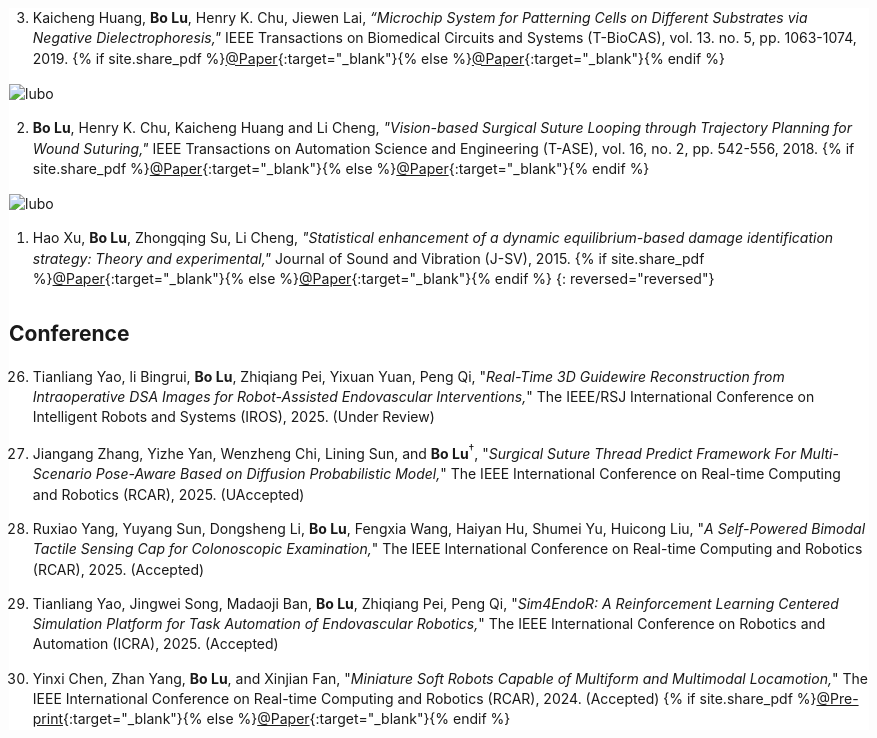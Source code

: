 
3. 	Kaicheng Huang, **Bo Lu**, Henry K. Chu, Jiewen Lai, *“Microchip System for Patterning Cells on Different Substrates via Negative Dielectrophoresis,"* IEEE Transactions on Biomedical Circuits and Systems (T-BioCAS), vol. 13. no. 5, pp. 1063-1074, 2019.
{% if site.share_pdf %}[@Paper]({{site.url}}/public/doc/ijmrcas_2020_collaborative.pdf){:target="_blank"}{% else %}[@Paper](https://ieeexplore.ieee.org/abstract/document/8818352){:target="_blank"}{% endif %}
<img src="/public/image/publication/2019_TBCS.jpg" alt="lubo" style="width:38rem;" align="center"/>

2. **Bo Lu**, Henry K. Chu,  Kaicheng Huang and Li Cheng, *"Vision-based Surgical Suture Looping through Trajectory Planning for Wound Suturing,"* IEEE Transactions on Automation Science and Engineering (T-ASE), vol. 16, no. 2, pp. 542-556, 2018. 
{% if site.share_pdf %}[@Paper]({{site.url}}/public/doc/ijmrcas_2020_collaborative.pdf){:target="_blank"}{% else %}[@Paper](https://ieeexplore.ieee.org/abstract/document/8386852){:target="_blank"}{% endif %}  
<img src="/public/image/publication/2018_TASE_methods.png" alt="lubo" style="width:38rem;" align="center"/>


1. Hao Xu, **Bo Lu**, Zhongqing Su, Li Cheng, *"Statistical enhancement of a dynamic equilibrium-based damage identification strategy: Theory and experimental,"* Journal of Sound and Vibration (J-SV), 2015.
{% if site.share_pdf %}[@Paper]({{site.url}}/public/doc/ijmrcas_2020_collaborative.pdf){:target="_blank"}{% else %}[@Paper](https://www.sciencedirect.com/science/article/pii/S0022460X15003594){:target="_blank"}{% endif %}
{: reversed="reversed"}







## Conference




26. Tianliang Yao, li Bingrui, **Bo Lu**, Zhiqiang Pei, Yixuan Yuan, Peng Qi, "*Real-Time 3D Guidewire Reconstruction from Intraoperative DSA Images for Robot-Assisted Endovascular Interventions,*" The IEEE/RSJ International Conference on Intelligent Robots and Systems (IROS), 2025. (Under Review)

25. Jiangang Zhang, Yizhe Yan, Wenzheng Chi, Lining Sun, and **Bo Lu**<sup>&dagger;</sup>, "*Surgical Suture Thread Predict Framework For Multi-Scenario Pose-Aware Based on Diffusion Probabilistic Model,*" The IEEE International Conference on Real-time Computing and Robotics (RCAR), 2025. (UAccepted)

24. Ruxiao Yang, Yuyang Sun, Dongsheng Li, **Bo Lu**, Fengxia Wang, Haiyan Hu, Shumei Yu, Huicong Liu, "*A Self-Powered Bimodal Tactile Sensing Cap for Colonoscopic Examination,*" The IEEE International Conference on Real-time Computing and Robotics (RCAR), 2025. (Accepted)

23. Tianliang Yao, Jingwei Song, Madaoji Ban, **Bo Lu**, Zhiqiang Pei, Peng Qi, "*Sim4EndoR: A Reinforcement Learning Centered Simulation Platform for Task Automation of Endovascular Robotics,*" The IEEE International Conference on Robotics and Automation (ICRA), 2025. (Accepted)

22. Yinxi Chen, Zhan Yang, **Bo Lu**, and Xinjian Fan, "*Miniature Soft Robots Capable of Multiform and Multimodal Locamotion,*" The IEEE International Conference on Real-time Computing and Robotics (RCAR), 2024. (Accepted)
{% if site.share_pdf %}[@Pre-print]({{site.url}}/public/doc/ijmrcas_2020_collaborative.pdf){:target="_blank"}{% else %}[@Paper](https://ieeexplore.ieee.org/document/10671351){:target="_blank"}{% endif %}  
